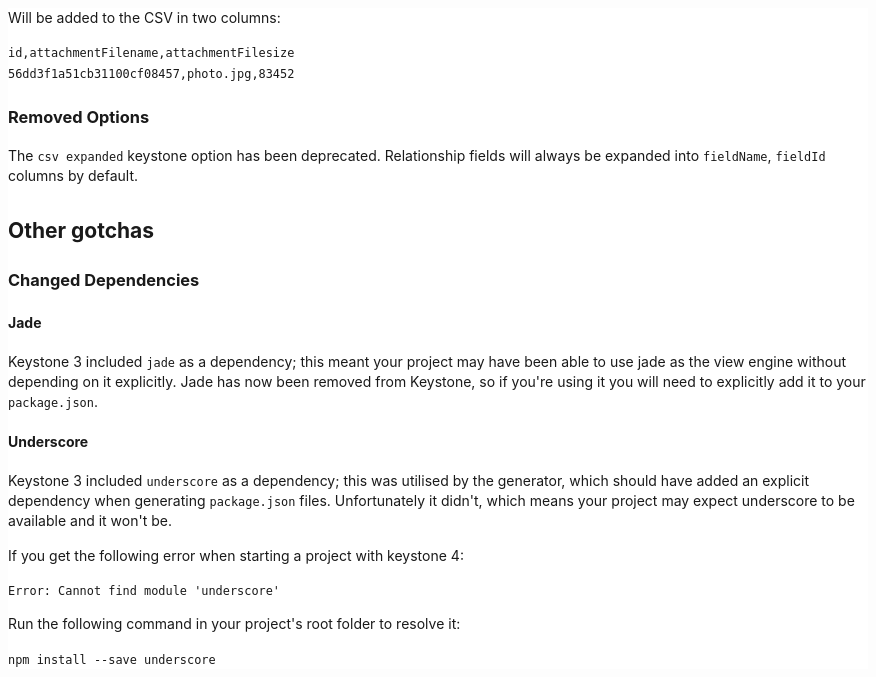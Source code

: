 Will be added to the CSV in two columns:

```
id,attachmentFilename,attachmentFilesize
56dd3f1a51cb31100cf08457,photo.jpg,83452
```

### Removed Options

The `csv expanded` keystone option has been deprecated. Relationship fields will always be expanded into `fieldName`, `fieldId` columns by default.

## Other gotchas

### Changed Dependencies

#### Jade

Keystone 3 included `jade` as a dependency; this meant your project may have been able to use jade as the view engine without depending on it explicitly. Jade has now been removed from Keystone, so if you're using it you will need to explicitly add it to your `package.json`.

#### Underscore

Keystone 3 included `underscore` as a dependency; this was utilised by the generator, which should have added an explicit dependency when generating `package.json` files. Unfortunately it didn't, which means your project may expect underscore to be available and it won't be.

If you get the following error when starting a project with keystone 4:

```
Error: Cannot find module 'underscore'
```

Run the following command in your project's root folder to resolve it:

```
npm install --save underscore
```
